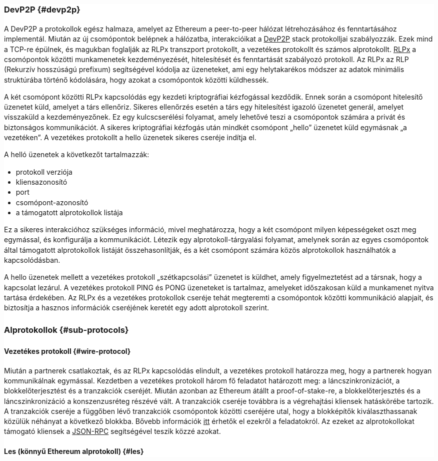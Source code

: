 ### DevP2P {#devp2p}

A DevP2P a protokollok egész halmaza, amelyet az Ethereum a peer-to-peer hálózat létrehozásához és fenntartásához implementál. Miután az új csomópontok belépnek a hálózatba, interakcióikat a [DevP2P](https://github.com/ethereum/devp2p) stack protokolljai szabályozzák. Ezek mind a TCP-re épülnek, és magukban foglalják az RLPx transzport protokollt, a vezetékes protokollt és számos alprotokollt. [RLPx](https://github.com/ethereum/devp2p/blob/master/rlpx.md) a csomópontok közötti munkamenetek kezdeményezését, hitelesítését és fenntartását szabályozó protokoll. Az RLPx az RLP (Rekurzív hosszúságú prefixum) segítségével kódolja az üzeneteket, ami egy helytakarékos módszer az adatok minimális struktúrába történő kódolására, hogy azokat a csomópontok közötti küldhessék.

A két csomópont közötti RLPx kapcsolódás egy kezdeti kriptográfiai kézfogással kezdődik. Ennek során a csomópont hitelesítő üzenetet küld, amelyet a társ ellenőriz. Sikeres ellenőrzés esetén a társ egy hitelesítést igazoló üzenetet generál, amelyet visszaküld a kezdeményezőnek. Ez egy kulcscserélési folyamat, amely lehetővé teszi a csomópontok számára a privát és biztonságos kommunikációt. A sikeres kriptográfiai kézfogás után mindkét csomópont „hello” üzenetet küld egymásnak „a vezetéken”. A vezetékes protokollt a hello üzenetek sikeres cseréje indítja el.

A helló üzenetek a következőt tartalmazzák:

- protokoll verziója
- kliensazonosító
- port
- csomópont-azonosító
- a támogatott alprotokollok listája

Ez a sikeres interakcióhoz szükséges információ, mivel meghatározza, hogy a két csomópont milyen képességeket oszt meg egymással, és konfigurálja a kommunikációt. Létezik egy alprotokoll-tárgyalási folyamat, amelynek során az egyes csomópontok által támogatott alprotokollok listáját összehasonlítják, és a két csomópont számára közös alprotokollok használhatók a kapcsolódásban.

A hello üzenetek mellett a vezetékes protokoll „szétkapcsolási” üzenetet is küldhet, amely figyelmeztetést ad a társnak, hogy a kapcsolat lezárul. A vezetékes protokoll PING és PONG üzeneteket is tartalmaz, amelyeket időszakosan küld a munkamenet nyitva tartása érdekében. Az RLPx és a vezetékes protokollok cseréje tehát megteremti a csomópontok közötti kommunikáció alapjait, és biztosítja a hasznos információk cseréjének keretét egy adott alprotokoll szerint.

### Alprotokollok {#sub-protocols}

#### Vezetékes protokoll {#wire-protocol}

Miután a partnerek csatlakoztak, és az RLPx kapcsolódás elindult, a vezetékes protokoll határozza meg, hogy a partnerek hogyan kommunikálnak egymással. Kezdetben a vezetékes protokoll három fő feladatot határozott meg: a láncszinkronizációt, a blokkelőterjesztést és a tranzakciók cseréjét. Miután azonban az Ethereum átállt a proof-of-stake-re, a blokkelőterjesztés és a láncszinkronizáció a konszenzusréteg részévé vált. A tranzakciók cseréje továbbra is a végrehajtási kliensek hatáskörébe tartozik. A tranzakciók cseréje a függőben lévő tranzakciók csomópontok közötti cseréjére utal, hogy a blokképítők kiválaszthassanak közülük néhányat a következő blokkba. Bővebb információk [itt](https://github.com/ethereum/devp2p/blob/master/caps/eth.md) érhetők el ezekről a feladatokról. Az ezeket az alprotokollokat támogató kliensek a [JSON-RPC](/developers/docs/apis/json-rpc/) segítségével teszik közzé azokat.

#### Les (könnyű Ethereum alprotokoll) {#les}
